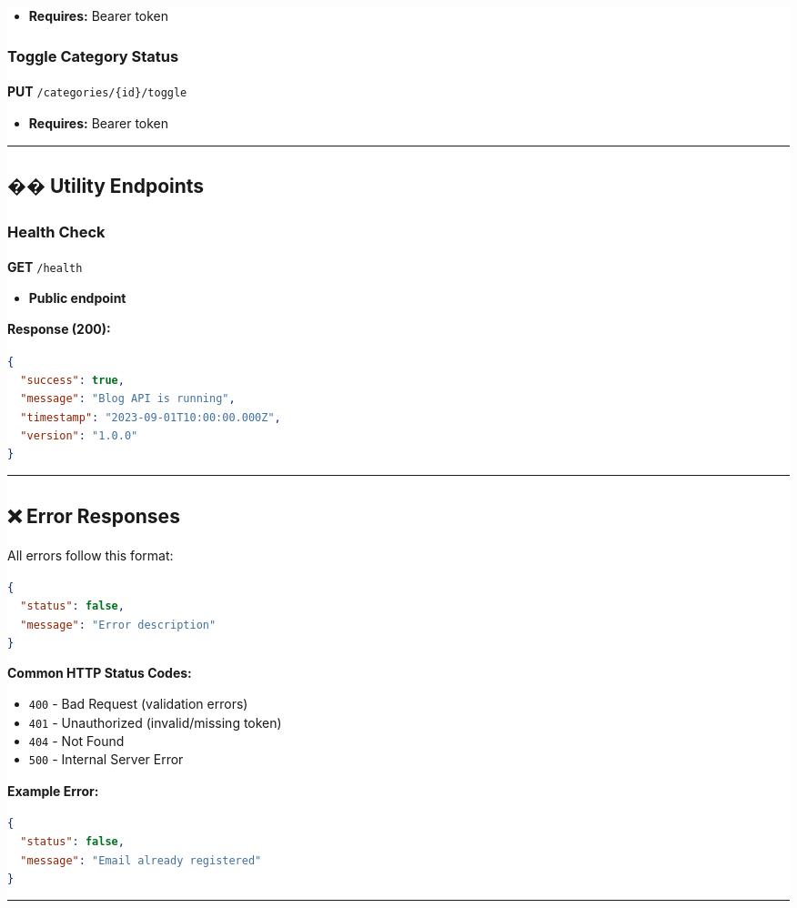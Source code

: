 - **Requires:** Bearer token

### Toggle Category Status

**PUT** `/categories/{id}/toggle`

- **Requires:** Bearer token

---

## �� Utility Endpoints

### Health Check

**GET** `/health`

- **Public endpoint**

**Response (200):**

```json
{
  "success": true,
  "message": "Blog API is running",
  "timestamp": "2023-09-01T10:00:00.000Z",
  "version": "1.0.0"
}
```

---

## ❌ Error Responses

All errors follow this format:

```json
{
  "status": false,
  "message": "Error description"
}
```

**Common HTTP Status Codes:**

- `400` - Bad Request (validation errors)
- `401` - Unauthorized (invalid/missing token)
- `404` - Not Found
- `500` - Internal Server Error

**Example Error:**

```json
{
  "status": false,
  "message": "Email already registered"
}
```

---